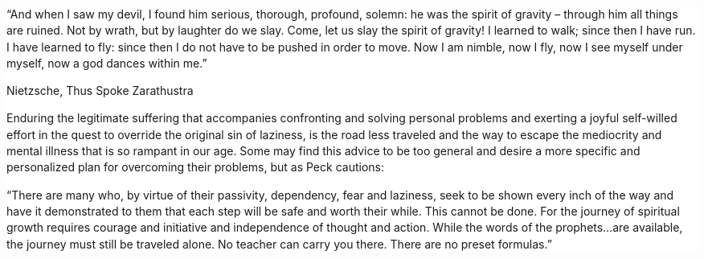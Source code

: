 “And when I saw my devil, I found him serious, thorough, profound, solemn: he was the spirit of gravity – through him all things are ruined. Not by wrath, but by laughter do we slay. Come, let us slay the spirit of gravity! I learned to walk; since then I have run. I have learned to fly: since then I do not have to be pushed in order to move. Now I am nimble, now I fly, now I see myself under myself, now a god dances within me.”

Nietzsche, Thus Spoke Zarathustra

Enduring the legitimate suffering that accompanies confronting and solving personal problems and exerting a joyful self-willed effort in the quest to override the original sin of laziness, is the road less traveled and the way to escape the mediocrity and mental illness that is so rampant in our age. Some may find this advice to be too general and desire a more specific and personalized plan for overcoming their problems, but as Peck cautions:

“There are many who, by virtue of their passivity, dependency, fear and laziness, seek to be shown every inch of the way and have it demonstrated to them that each step will be safe and worth their while. This cannot be done. For the journey of spiritual growth requires courage and initiative and independence of thought and action. While the words of the prophets…are available, the journey must still be traveled alone. No teacher can carry you there. There are no preset formulas.”
